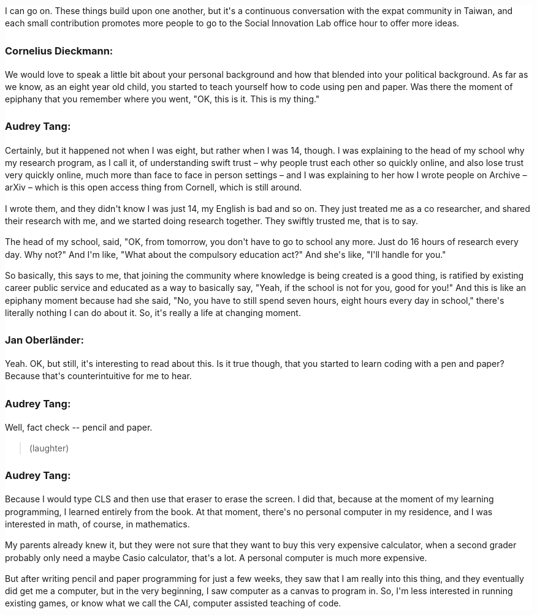I can go on. These things build upon one another, but it's a continuous conversation with the expat community in Taiwan, and each small contribution promotes more people to go to the Social Innovation Lab office hour to offer more ideas.

### Cornelius Dieckmann:
We would love to speak a little bit about your personal background and how that blended into your political background. As far as we know, as an eight year old child, you started to teach yourself how to code using pen and paper. Was there the moment of epiphany that you remember where you went, "OK, this is it. This is my thing."

### Audrey Tang:
Certainly, but it happened not when I was eight, but rather when I was 14, though. I was explaining to the head of my school why my research program, as I call it, of understanding swift trust – why people trust each other so quickly online, and also lose trust very quickly online, much more than face to face in person settings – and I was explaining to her how I wrote people on Archive – arXiv – which is this open access thing from Cornell, which is still around. 

I wrote them, and they didn't know I was just 14, my English is bad and so on. They just treated me as a co researcher, and shared their research with me, and we started doing research together. They swiftly trusted me, that is to say.

The head of my school, said, "OK, from tomorrow, you don't have to go to school any more. Just do 16 hours of research every day. Why not?" And I'm like, "What about the compulsory education act?" And she's like, "I'll handle for you."

So basically, this says to me, that joining the community where knowledge is being created is a good thing, is ratified by existing career public service and educated as a way to basically say, "Yeah, if the school is not for you, good for you!" And this is like an epiphany moment because had she said, "No, you have to still spend seven hours, eight hours every day in school," there's literally nothing I can do about it. So, it's really a life at changing moment.

### Jan Oberländer:
Yeah. OK, but still, it's interesting to read about this. Is it true though, that you started to learn coding with a pen and paper? Because that's counterintuitive for me to hear.

### Audrey Tang:
Well, fact check -- pencil and paper.

> (laughter)

### Audrey Tang:
Because I would type CLS and then use that eraser to erase the screen. I did that, because at the moment of my learning programming, I learned entirely from the book. At that moment, there's no personal computer in my residence, and I was interested in math, of course, in mathematics.

My parents already knew it, but they were not sure that they want to buy this very expensive calculator, when a second grader probably only need a maybe Casio calculator, that's a lot. A personal computer is much more expensive.

But after writing pencil and paper programming for just a few weeks, they saw that I am really into this thing, and they eventually did get me a computer, but in the very beginning, I saw computer as a canvas to program in. So, I'm less interested in running existing games, or know what we call the CAI, computer assisted teaching of code.
